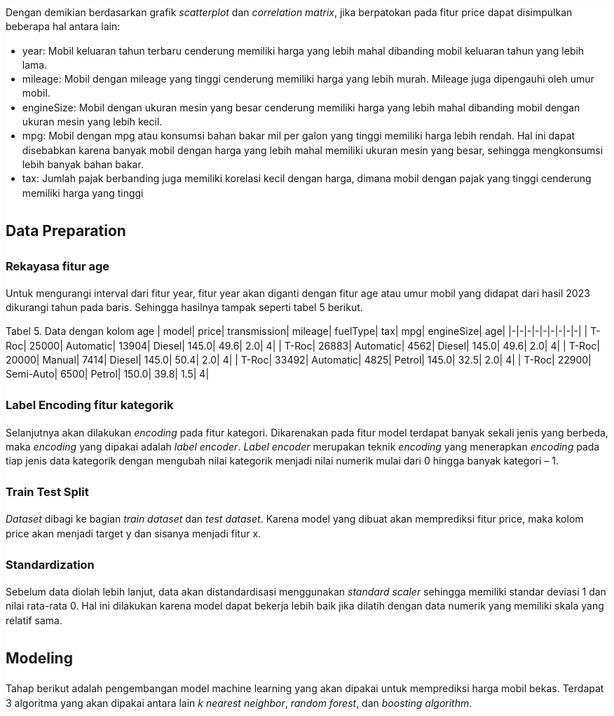 Dengan demikian berdasarkan grafik _scatterplot_ dan _correlation matrix_, jika berpatokan pada fitur price dapat disimpulkan beberapa hal antara lain:
-	year: Mobil keluaran tahun terbaru cenderung memiliki harga yang lebih mahal dibanding mobil keluaran tahun yang lebih lama.
-	mileage: Mobil dengan mileage yang tinggi cenderung memiliki harga yang lebih murah. Mileage juga dipengauhi oleh umur mobil.
-	engineSize: Mobil dengan ukuran mesin yang besar cenderung memiliki harga yang lebih mahal dibanding mobil dengan ukuran mesin yang lebih kecil.
-	mpg: Mobil dengan mpg atau konsumsi bahan bakar mil per galon yang tinggi memiliki harga lebih rendah. Hal ini dapat disebabkan karena banyak mobil dengan harga yang lebih mahal memiliki ukuran mesin yang besar, sehingga mengkonsumsi lebih banyak bahan bakar.
-	tax: Jumlah pajak berbanding juga memiliki korelasi kecil dengan harga, dimana mobil dengan pajak yang tinggi cenderung memiliki harga yang tinggi

## Data Preparation
### Rekayasa fitur age

Untuk mengurangi interval dari fitur year, fitur year akan diganti dengan fitur age atau umur mobil yang didapat dari hasil 2023 dikurangi tahun pada baris. Sehingga hasilnya tampak seperti tabel 5 berikut.

Tabel 5. Data dengan kolom age
|	model|	price|	transmission|	mileage|	fuelType|	tax|	mpg|	engineSize|	age|
|-|-|-|-|-|-|-|-|-|
|	T-Roc|	25000|	Automatic|	13904|	Diesel|	145.0|	49.6|	2.0|	4|
|	T-Roc|	26883|	Automatic|	4562|	Diesel|	145.0|	49.6|	2.0|	4|
|	T-Roc|	20000|	Manual|	7414|	Diesel|	145.0|	50.4|	2.0|	4|
|	T-Roc|	33492|	Automatic|	4825|	Petrol|	145.0|	32.5|	2.0|	4|
|	T-Roc|	22900|	Semi-Auto|	6500|	Petrol|	150.0|	39.8|	1.5|	4|

### Label Encoding fitur kategorik
Selanjutnya akan dilakukan _encoding_ pada fitur kategori. Dikarenakan pada fitur model terdapat banyak sekali jenis yang berbeda, maka _encoding_ yang dipakai adalah _label encoder_. _Label encoder_ merupakan teknik _encoding_ yang menerapkan _encoding_ pada tiap jenis data kategorik dengan mengubah nilai kategorik menjadi nilai numerik mulai dari 0 hingga banyak kategori – 1.
### Train Test Split
_Dataset_ dibagi ke bagian _train dataset_ dan _test dataset_. Karena model yang dibuat akan memprediksi fitur price, maka kolom price akan menjadi target y dan sisanya menjadi fitur x.
### Standardization
Sebelum data diolah lebih lanjut, data akan distandardisasi menggunakan _standard scaler_ sehingga memiliki standar deviasi 1 dan nilai rata-rata 0. Hal ini dilakukan karena model dapat bekerja lebih baik jika dilatih dengan data numerik yang memiliki skala yang relatif sama.

## Modeling
Tahap berikut adalah pengembangan model machine learning yang akan dipakai untuk memprediksi harga mobil bekas. Terdapat 3 algoritma yang akan dipakai antara lain _k nearest neighbor_, _random forest_, dan _boosting algorithm_.
